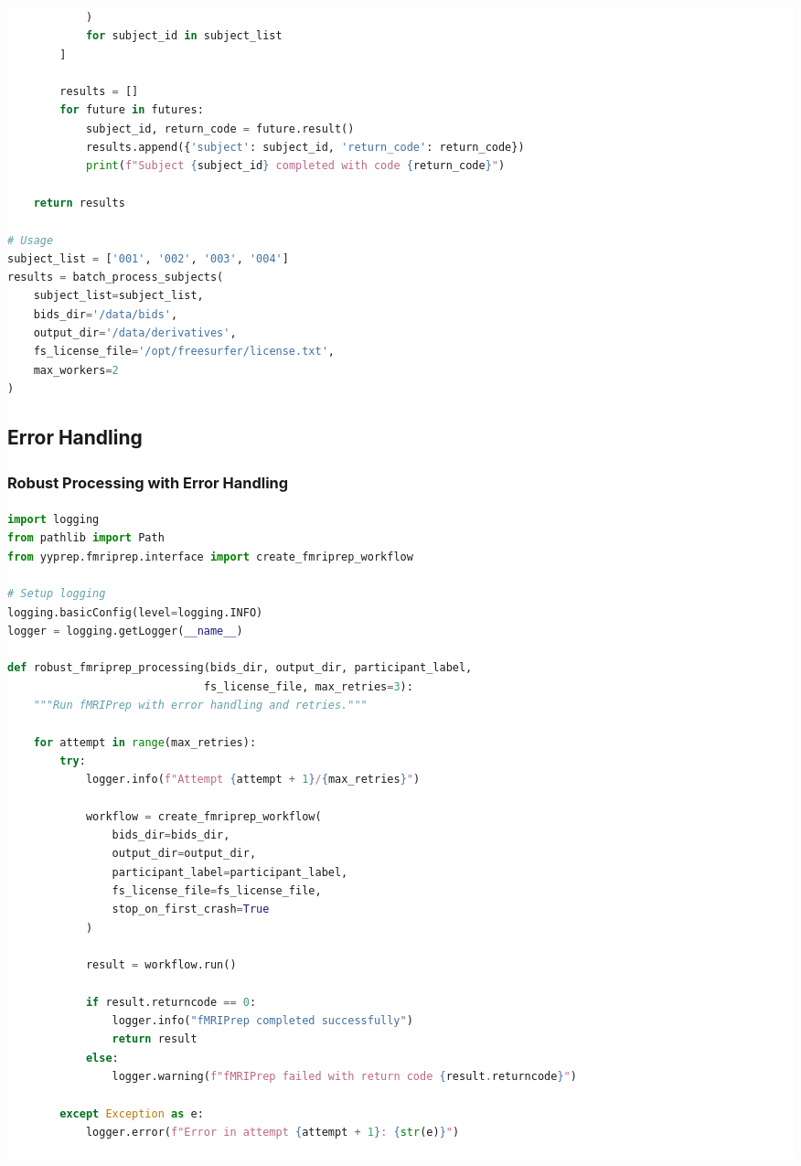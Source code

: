 ```python
            )
            for subject_id in subject_list
        ]
        
        results = []
        for future in futures:
            subject_id, return_code = future.result()
            results.append({'subject': subject_id, 'return_code': return_code})
            print(f"Subject {subject_id} completed with code {return_code}")
    
    return results

# Usage
subject_list = ['001', '002', '003', '004']
results = batch_process_subjects(
    subject_list=subject_list,
    bids_dir='/data/bids',
    output_dir='/data/derivatives',
    fs_license_file='/opt/freesurfer/license.txt',
    max_workers=2
)
```

## Error Handling

### Robust Processing with Error Handling

```python
import logging
from pathlib import Path
from yyprep.fmriprep.interface import create_fmriprep_workflow

# Setup logging
logging.basicConfig(level=logging.INFO)
logger = logging.getLogger(__name__)

def robust_fmriprep_processing(bids_dir, output_dir, participant_label, 
                              fs_license_file, max_retries=3):
    """Run fMRIPrep with error handling and retries."""
    
    for attempt in range(max_retries):
        try:
            logger.info(f"Attempt {attempt + 1}/{max_retries}")
            
            workflow = create_fmriprep_workflow(
                bids_dir=bids_dir,
                output_dir=output_dir,
                participant_label=participant_label,
                fs_license_file=fs_license_file,
                stop_on_first_crash=True
            )
            
            result = workflow.run()
            
            if result.returncode == 0:
                logger.info("fMRIPrep completed successfully")
                return result
            else:
                logger.warning(f"fMRIPrep failed with return code {result.returncode}")
                
        except Exception as e:
            logger.error(f"Error in attempt {attempt + 1}: {str(e)}")
            
```